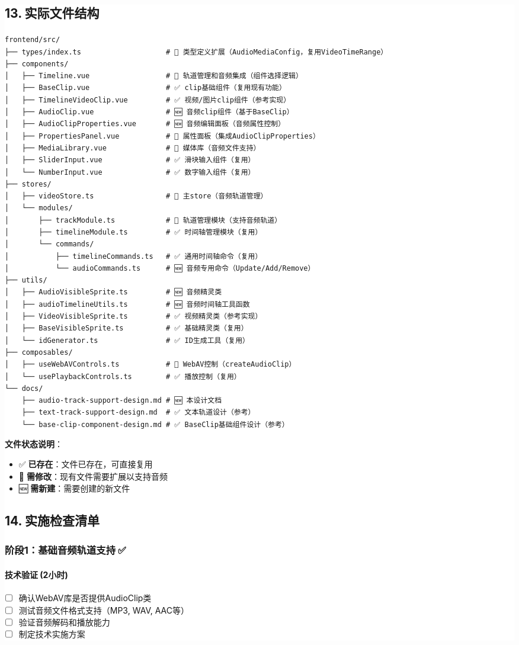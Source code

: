 ## 13. 实际文件结构

```
frontend/src/
├── types/index.ts                    # 🔧 类型定义扩展（AudioMediaConfig，复用VideoTimeRange）
├── components/
│   ├── Timeline.vue                  # 🔧 轨道管理和音频集成（组件选择逻辑）
│   ├── BaseClip.vue                  # ✅ clip基础组件（复用现有功能）
│   ├── TimelineVideoClip.vue         # ✅ 视频/图片clip组件（参考实现）
│   ├── AudioClip.vue                 # 🆕 音频clip组件（基于BaseClip）
│   ├── AudioClipProperties.vue       # 🆕 音频编辑面板（音频属性控制）
│   ├── PropertiesPanel.vue           # 🔧 属性面板（集成AudioClipProperties）
│   ├── MediaLibrary.vue              # 🔧 媒体库（音频文件支持）
│   ├── SliderInput.vue               # ✅ 滑块输入组件（复用）
│   └── NumberInput.vue               # ✅ 数字输入组件（复用）
├── stores/
│   ├── videoStore.ts                 # 🔧 主store（音频轨道管理）
│   └── modules/
│       ├── trackModule.ts            # 🔧 轨道管理模块（支持音频轨道）
│       ├── timelineModule.ts         # ✅ 时间轴管理模块（复用）
│       └── commands/
│           ├── timelineCommands.ts   # ✅ 通用时间轴命令（复用）
│           └── audioCommands.ts      # 🆕 音频专用命令（Update/Add/Remove）
├── utils/
│   ├── AudioVisibleSprite.ts         # 🆕 音频精灵类
│   ├── audioTimelineUtils.ts         # 🆕 音频时间轴工具函数
│   ├── VideoVisibleSprite.ts         # ✅ 视频精灵类（参考实现）
│   ├── BaseVisibleSprite.ts          # ✅ 基础精灵类（复用）
│   └── idGenerator.ts                # ✅ ID生成工具（复用）
├── composables/
│   ├── useWebAVControls.ts           # 🔧 WebAV控制（createAudioClip）
│   └── usePlaybackControls.ts        # ✅ 播放控制（复用）
└── docs/
    ├── audio-track-support-design.md # 🆕 本设计文档
    ├── text-track-support-design.md  # ✅ 文本轨道设计（参考）
    └── base-clip-component-design.md # ✅ BaseClip基础组件设计（参考）
```

**文件状态说明**：
- ✅ **已存在**：文件已存在，可直接复用
- 🔧 **需修改**：现有文件需要扩展以支持音频
- 🆕 **需新建**：需要创建的新文件

## 14. 实施检查清单

### 阶段1：基础音频轨道支持 ✅

#### 技术验证 (2小时)
- [ ] 确认WebAV库是否提供AudioClip类
- [ ] 测试音频文件格式支持（MP3, WAV, AAC等）
- [ ] 验证音频解码和播放能力
- [ ] 制定技术实施方案

